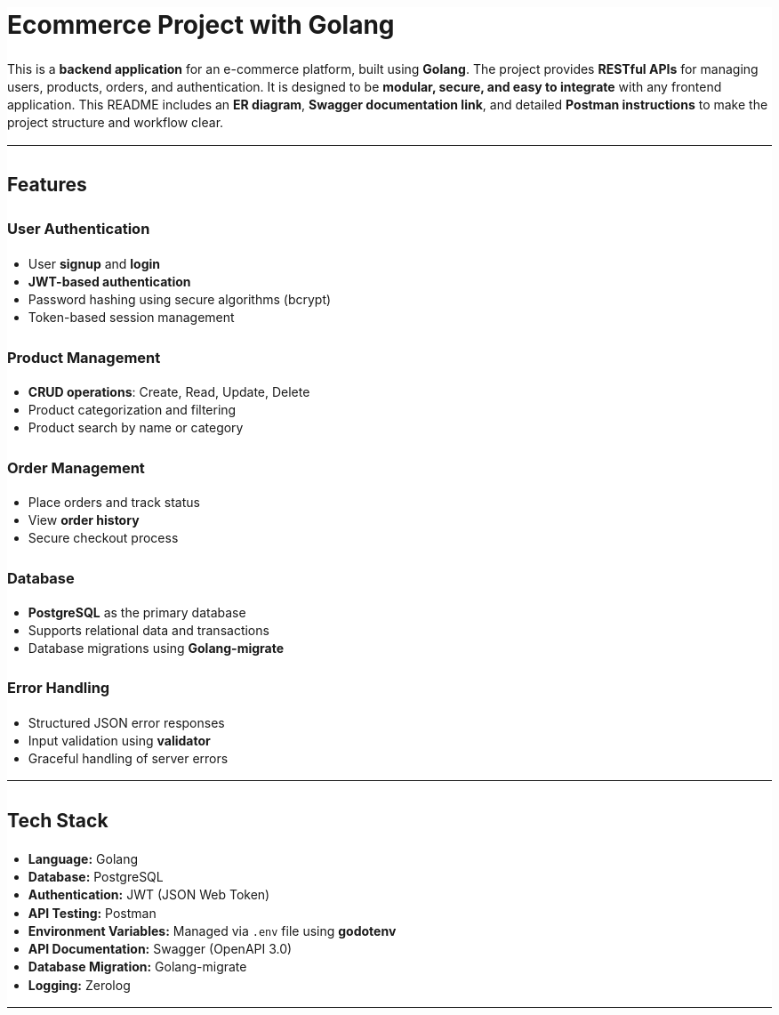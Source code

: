 
<xaiArtifact artifact_id="cd0be36d-d1db-445f-92d5-ec0c9eaba476" artifact_version_id="d6575379-b4b8-4a46-8d3d-8fadcf8ca20f" title="README.md" contentType="text/markdown">

# Ecommerce Project with Golang

This is a **backend application** for an e-commerce platform, built using **Golang**. The project provides **RESTful APIs** for managing users, products, orders, and authentication. It is designed to be **modular, secure, and easy to integrate** with any frontend application. This README includes an **ER diagram**, **Swagger documentation link**, and detailed **Postman instructions** to make the project structure and workflow clear.

---

## Features

### User Authentication
- User **signup** and **login**
- **JWT-based authentication**
- Password hashing using secure algorithms (bcrypt)
- Token-based session management

### Product Management
- **CRUD operations**: Create, Read, Update, Delete
- Product categorization and filtering
- Product search by name or category

### Order Management
- Place orders and track status
- View **order history**
- Secure checkout process

### Database
- **PostgreSQL** as the primary database
- Supports relational data and transactions
- Database migrations using **Golang-migrate**

### Error Handling
- Structured JSON error responses
- Input validation using **validator**
- Graceful handling of server errors

---

## Tech Stack

- **Language:** Golang
- **Database:** PostgreSQL
- **Authentication:** JWT (JSON Web Token)
- **API Testing:** Postman
- **Environment Variables:** Managed via `.env` file using **godotenv**
- **API Documentation:** Swagger (OpenAPI 3.0)
- **Database Migration:** Golang-migrate
- **Logging:** Zerolog

---